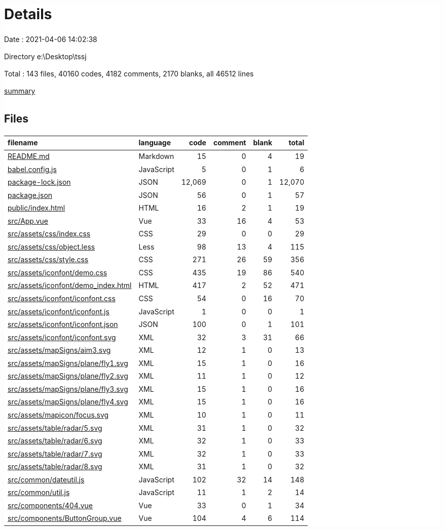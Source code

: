 # Details

Date : 2021-04-06 14:02:38

Directory e:\Desktop\tssj

Total : 143 files,  40160 codes, 4182 comments, 2170 blanks, all 46512 lines

[summary](results.md)

## Files
| filename | language | code | comment | blank | total |
| :--- | :--- | ---: | ---: | ---: | ---: |
| [README.md](/README.md) | Markdown | 15 | 0 | 4 | 19 |
| [babel.config.js](/babel.config.js) | JavaScript | 5 | 0 | 1 | 6 |
| [package-lock.json](/package-lock.json) | JSON | 12,069 | 0 | 1 | 12,070 |
| [package.json](/package.json) | JSON | 56 | 0 | 1 | 57 |
| [public/index.html](/public/index.html) | HTML | 16 | 2 | 1 | 19 |
| [src/App.vue](/src/App.vue) | Vue | 33 | 16 | 4 | 53 |
| [src/assets/css/index.css](/src/assets/css/index.css) | CSS | 29 | 0 | 0 | 29 |
| [src/assets/css/object.less](/src/assets/css/object.less) | Less | 98 | 13 | 4 | 115 |
| [src/assets/css/style.css](/src/assets/css/style.css) | CSS | 271 | 26 | 59 | 356 |
| [src/assets/iconfont/demo.css](/src/assets/iconfont/demo.css) | CSS | 435 | 19 | 86 | 540 |
| [src/assets/iconfont/demo_index.html](/src/assets/iconfont/demo_index.html) | HTML | 417 | 2 | 52 | 471 |
| [src/assets/iconfont/iconfont.css](/src/assets/iconfont/iconfont.css) | CSS | 54 | 0 | 16 | 70 |
| [src/assets/iconfont/iconfont.js](/src/assets/iconfont/iconfont.js) | JavaScript | 1 | 0 | 0 | 1 |
| [src/assets/iconfont/iconfont.json](/src/assets/iconfont/iconfont.json) | JSON | 100 | 0 | 1 | 101 |
| [src/assets/iconfont/iconfont.svg](/src/assets/iconfont/iconfont.svg) | XML | 32 | 3 | 31 | 66 |
| [src/assets/mapSigns/aim3.svg](/src/assets/mapSigns/aim3.svg) | XML | 12 | 1 | 0 | 13 |
| [src/assets/mapSigns/plane/fly1.svg](/src/assets/mapSigns/plane/fly1.svg) | XML | 15 | 1 | 0 | 16 |
| [src/assets/mapSigns/plane/fly2.svg](/src/assets/mapSigns/plane/fly2.svg) | XML | 11 | 1 | 0 | 12 |
| [src/assets/mapSigns/plane/fly3.svg](/src/assets/mapSigns/plane/fly3.svg) | XML | 15 | 1 | 0 | 16 |
| [src/assets/mapSigns/plane/fly4.svg](/src/assets/mapSigns/plane/fly4.svg) | XML | 15 | 1 | 0 | 16 |
| [src/assets/mapicon/focus.svg](/src/assets/mapicon/focus.svg) | XML | 10 | 1 | 0 | 11 |
| [src/assets/table/radar/5.svg](/src/assets/table/radar/5.svg) | XML | 31 | 1 | 0 | 32 |
| [src/assets/table/radar/6.svg](/src/assets/table/radar/6.svg) | XML | 32 | 1 | 0 | 33 |
| [src/assets/table/radar/7.svg](/src/assets/table/radar/7.svg) | XML | 32 | 1 | 0 | 33 |
| [src/assets/table/radar/8.svg](/src/assets/table/radar/8.svg) | XML | 31 | 1 | 0 | 32 |
| [src/common/dateutil.js](/src/common/dateutil.js) | JavaScript | 102 | 32 | 14 | 148 |
| [src/common/util.js](/src/common/util.js) | JavaScript | 11 | 1 | 2 | 14 |
| [src/components/404.vue](/src/components/404.vue) | Vue | 33 | 0 | 1 | 34 |
| [src/components/ButtonGroup.vue](/src/components/ButtonGroup.vue) | Vue | 104 | 4 | 6 | 114 |